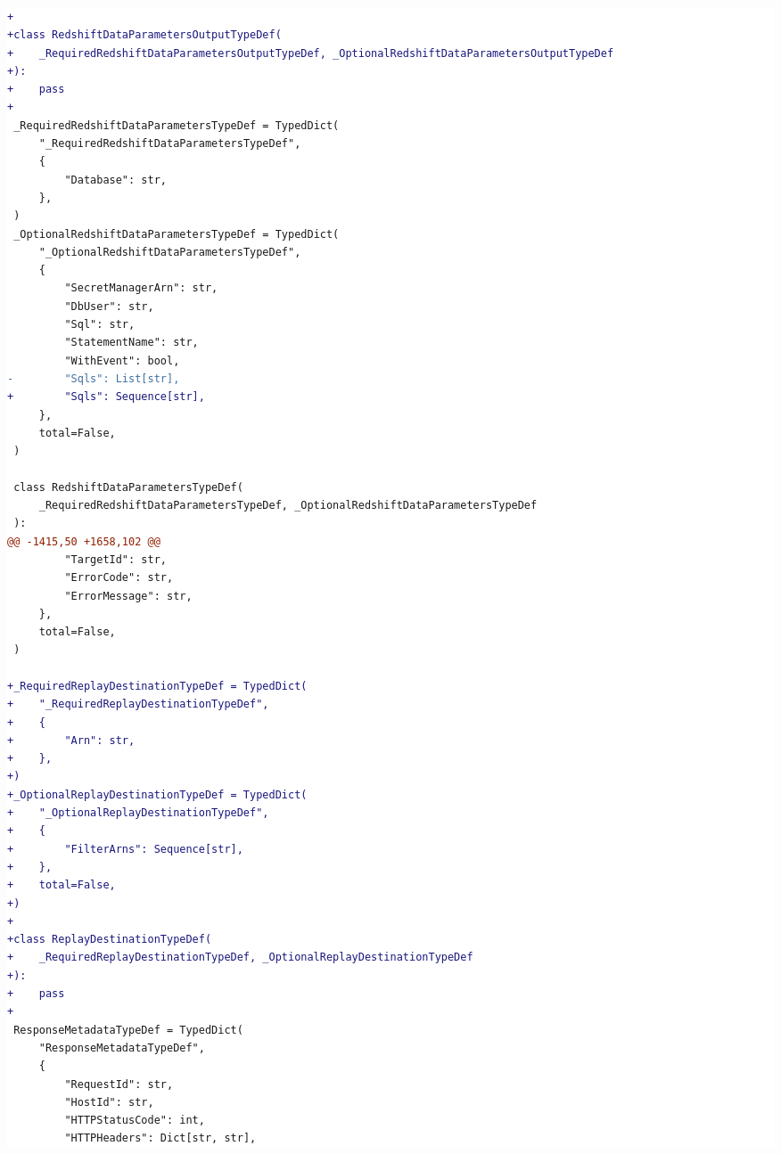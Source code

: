 ```diff
+
+class RedshiftDataParametersOutputTypeDef(
+    _RequiredRedshiftDataParametersOutputTypeDef, _OptionalRedshiftDataParametersOutputTypeDef
+):
+    pass
+
 _RequiredRedshiftDataParametersTypeDef = TypedDict(
     "_RequiredRedshiftDataParametersTypeDef",
     {
         "Database": str,
     },
 )
 _OptionalRedshiftDataParametersTypeDef = TypedDict(
     "_OptionalRedshiftDataParametersTypeDef",
     {
         "SecretManagerArn": str,
         "DbUser": str,
         "Sql": str,
         "StatementName": str,
         "WithEvent": bool,
-        "Sqls": List[str],
+        "Sqls": Sequence[str],
     },
     total=False,
 )
 
 class RedshiftDataParametersTypeDef(
     _RequiredRedshiftDataParametersTypeDef, _OptionalRedshiftDataParametersTypeDef
 ):
@@ -1415,50 +1658,102 @@
         "TargetId": str,
         "ErrorCode": str,
         "ErrorMessage": str,
     },
     total=False,
 )
 
+_RequiredReplayDestinationTypeDef = TypedDict(
+    "_RequiredReplayDestinationTypeDef",
+    {
+        "Arn": str,
+    },
+)
+_OptionalReplayDestinationTypeDef = TypedDict(
+    "_OptionalReplayDestinationTypeDef",
+    {
+        "FilterArns": Sequence[str],
+    },
+    total=False,
+)
+
+class ReplayDestinationTypeDef(
+    _RequiredReplayDestinationTypeDef, _OptionalReplayDestinationTypeDef
+):
+    pass
+
 ResponseMetadataTypeDef = TypedDict(
     "ResponseMetadataTypeDef",
     {
         "RequestId": str,
         "HostId": str,
         "HTTPStatusCode": int,
         "HTTPHeaders": Dict[str, str],
```